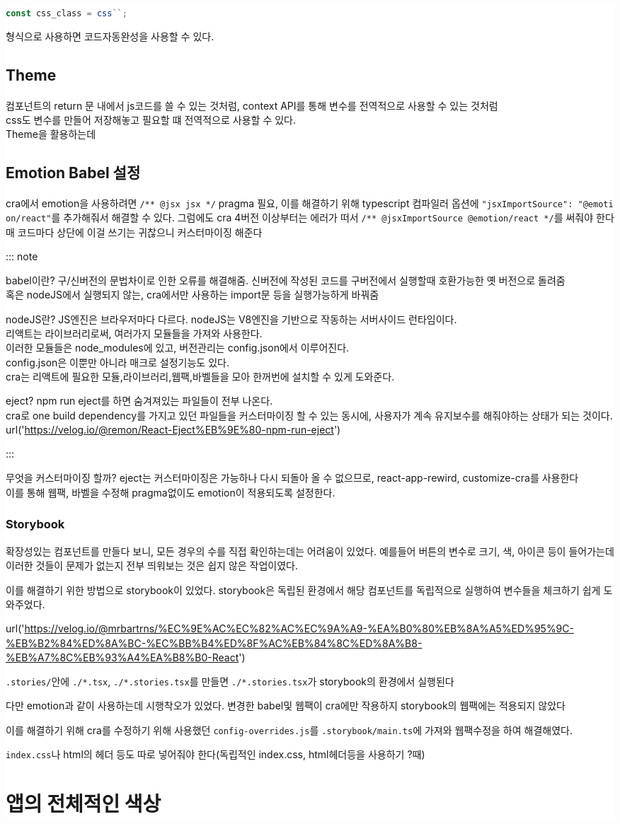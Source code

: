 ```ts
const css_class = css``;
```

형식으로 사용하면 코드자동완성을 사용할 수 있다.

## Theme

컴포넌트의 return 문 내에서 js코드를 쓸 수 있는 것처럼, context API를 통해 변수를 전역적으로 사용할 수 있는 것처럼  
css도 변수를 만들어 저장해놓고 필요할 떄 전역적으로 사용할 수 있다.  
Theme을 활용하는데

## Emotion Babel 설정

cra에서 emotion을 사용하려면 `/** @jsx jsx */` pragma 필요, 이를 해결하기 위해 typescript 컴파일러 옵션에 `"jsxImportSource": "@emotion/react"`를 추가해줘서 해결할 수 있다. 그럼에도 cra 4버전 이상부터는 에러가 떠서 `/** @jsxImportSource @emotion/react */`를 써줘야 한다  
매 코드마다 상단에 이걸 쓰기는 귀찮으니 커스터마이징 해준다

::: note

babel이란? 구/신버전의 문법차이로 인한 오류를 해결해줌. 신버전에 작성된 코드를 구버전에서 실행할때 호환가능한 옛 버전으로 돌려줌  
혹은 nodeJS에서 실행되지 않는, cra에서만 사용하는 import문 등을 실행가능하게 바꿔줌

nodeJS란? JS엔진은 브라우저마다 다르다. nodeJS는 V8엔진을 기반으로 작동하는 서버사이드 런타임이다.  
리액트는 라이브러리로써, 여러가지 모듈들을 가져와 사용한다.  
이러한 모듈들은 node_modules에 있고, 버전관리는 config.json에서 이루어진다.  
config.json은 이뿐만 아니라 매크로 설정기능도 있다.  
cra는 리액트에 필요한 모듈,라이브러리,웹팩,바벨들을 모아 한꺼번에 설치할 수 있게 도와준다.

eject? npm run eject를 하면 숨겨져있는 파일들이 전부 나온다.  
cra로 one build dependency를 가지고 있던 파일들을 커스터마이징 할 수 있는 동시에, 사용자가 계속 유지보수를 해줘야하는 상태가 되는 것이다.  
url('https://velog.io/@remon/React-Eject%EB%9E%80-npm-run-eject')

:::

무엇을 커스터마이징 할까? eject는 커스터마이징은 가능하나 다시 되돌아 올 수 없으므로, react-app-rewird, customize-cra를 사용한다  
이를 통해 웹팩, 바벨을 수정해 pragma없이도 emotion이 적용되도록 설정한다.

### Storybook

확장성있는 컴포넌트를 만들다 보니, 모든 경우의 수를 직접 확인하는데는 어려움이 있었다. 예를들어 버튼의 변수로 크기, 색, 아이콘 등이 들어가는데 이러한 것들이 문제가 없는지 전부 띄워보는 것은 쉽지 않은 작업이였다.

이를 해결하기 위한 방법으로 storybook이 있었다. storybook은 독립된 환경에서 해당 컴포넌트를 독립적으로 실행하여 변수들을 체크하기 쉽게 도와주었다.

url('https://velog.io/@mrbartrns/%EC%9E%AC%EC%82%AC%EC%9A%A9-%EA%B0%80%EB%8A%A5%ED%95%9C-%EB%B2%84%ED%8A%BC-%EC%BB%B4%ED%8F%AC%EB%84%8C%ED%8A%B8-%EB%A7%8C%EB%93%A4%EA%B8%B0-React')

`.stories/`안에 `./*.tsx`, `./*.stories.tsx`를 만들면 `./*.stories.tsx`가 storybook의 환경에서 실행된다

다만 emotion과 같이 사용하는데 시행착오가 있었다. 변경한 babel및 웹팩이 cra에만 작용하지 storybook의 웹팩에는 적용되지 않았다

이를 해결하기 위해 cra를 수정하기 위해 사용했던 `config-overrides.js`를 `.storybook/main.ts`에 가져와 웹팩수정을 하여 해결해였다.

`index.css`나 html의 헤더 등도 따로 넣어줘야 한다(독립적인 index.css, html헤더등을 사용하기 ?때)

# 앱의 전체적인 색상
